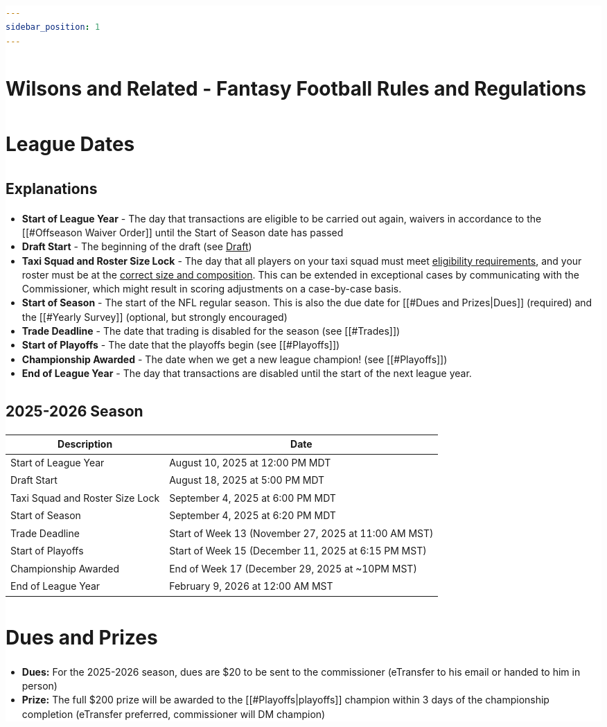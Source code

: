 ```yaml
---
sidebar_position: 1
---
```

# Wilsons and Related - Fantasy Football Rules and Regulations
# League Dates
## Explanations
- **Start of League Year** - The day that transactions are eligible to be carried out again, waivers in accordance to the [[#Offseason Waiver Order]] until the Start of Season date has passed
- **Draft Start** - The beginning of the draft (see [Draft](#draft))
- **Taxi Squad and Roster Size Lock** - The day that all players on your taxi squad must meet [eligibility requirements](#taxi-squad), and your roster must be at the [correct size and composition](#base-roster). This can be extended in exceptional cases by communicating with the Commissioner, which might result in scoring adjustments on a case-by-case basis.
- **Start of Season** - The start of the NFL regular season. This is also the due date for [[#Dues and Prizes|Dues]] (required) and the [[#Yearly Survey]] (optional, but strongly encouraged)
- **Trade Deadline** - The date that trading is disabled for the season (see [[#Trades]])
- **Start of Playoffs** - The date that the playoffs begin (see [[#Playoffs]])
- **Championship Awarded** - The date when we get a new league champion! (see [[#Playoffs]])
- **End of League Year** - The day that transactions are disabled until the start of the next league year.
## 2025-2026 Season

| Description                     | Date                                                 |
| ------------------------------- | ---------------------------------------------------- |
| Start of League Year            | August 10, 2025 at 12:00 PM MDT                      |
| Draft Start                     | August 18, 2025 at 5:00 PM MDT                       |
| Taxi Squad and Roster Size Lock | September 4, 2025 at 6:00 PM MDT                     |
| Start of Season                 | September 4, 2025 at 6:20 PM MDT                     |
| Trade Deadline                  | Start of Week 13 (November 27, 2025 at 11:00 AM MST) |
| Start of Playoffs               | Start of Week 15 (December 11, 2025 at 6:15 PM MST)  |
| Championship Awarded            | End of Week 17 (December 29, 2025 at ~10PM MST)      |
| End of League Year              | February 9, 2026 at 12:00 AM MST                     |

# Dues and Prizes
- **Dues:** For the 2025-2026 season, dues are $20 to be sent to the commissioner (eTransfer to his email or handed to him in person)
- **Prize:** The full $200 prize will be awarded to the [[#Playoffs|playoffs]] champion within 3 days of the championship completion (eTransfer preferred, commissioner will DM champion)
